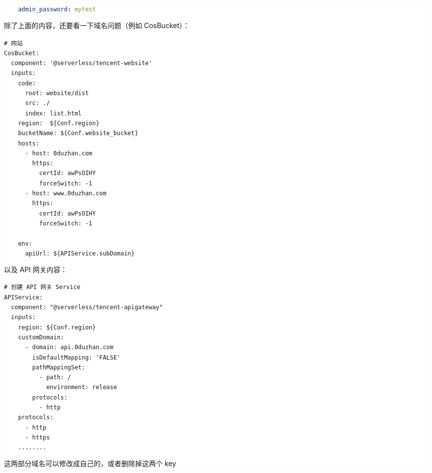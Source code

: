 ```yaml
    admin_password: mytest
```

除了上面的内容，还要看一下域名问题（例如 CosBucket）：

```
# 网站
CosBucket:
  component: '@serverless/tencent-website'
  inputs:
    code:
      root: website/dist
      src: ./
      index: list.html
    region:  ${Conf.region}
    bucketName: ${Conf.website_bucket}
    hosts:
      - host: 0duzhan.com
        https:
          certId: awPsOIHY
          forceSwitch: -1
      - host: www.0duzhan.com
        https:
          certId: awPsOIHY
          forceSwitch: -1

    env:
      apiUrl: ${APIService.subDomain}
```

以及 API 网关内容：

```
# 创建 API 网关 Service
APIService:
  component: "@serverless/tencent-apigateway"
  inputs:
    region: ${Conf.region}
    customDomain:
      - domain: api.0duzhan.com
        isDefaultMapping: 'FALSE'
        pathMappingSet:
          - path: /
            environment: release
        protocols:
          - http
    protocols:
      - http
      - https
    ........
```

这两部分域名可以修改成自己的，或者删除掉这两个 key
